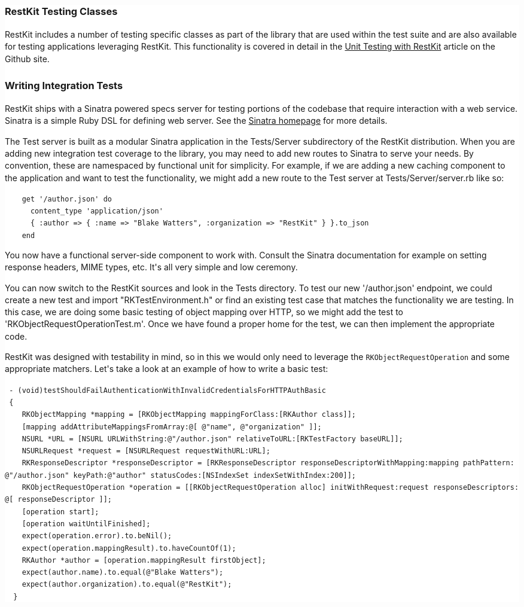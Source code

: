 ### RestKit Testing Classes

RestKit includes a number of testing specific classes as part of the library that are used within the test suite and are also available for testing applications leveraging RestKit. This functionality is covered in detail in the [Unit Testing with RestKit](https://github.com/RestKit/RestKit/wiki/Unit-Testing-with-RestKit) article on the Github site.

### Writing Integration Tests

RestKit ships with a Sinatra powered specs server for testing portions of the codebase that require interaction
with a web service. Sinatra is a simple Ruby DSL for defining web server. See the [Sinatra homepage](http://www.sinatrarb.com/) for more details.

The Test server is built as a modular Sinatra application in the Tests/Server subdirectory of the RestKit distribution. When you are adding new integration test coverage to the library, you may need to add new routes to Sinatra to serve your needs. By convention, these are namespaced by functional unit for simplicity. For example, if we are adding a new
caching component to the application and want to test the functionality, we might add a new route to the Test server at Tests/Server/server.rb like so:

        get '/author.json' do
          content_type 'application/json'
          { :author => { :name => "Blake Watters", :organization => "RestKit" } }.to_json
        end

You now have a functional server-side component to work with. Consult the Sinatra documentation for example on setting
response headers, MIME types, etc. It's all very simple and low ceremony.

You can now switch to the RestKit sources and look in the Tests directory. To test our new '/author.json' endpoint, we could create a new test and import "RKTestEnvironment.h" or find an existing test case that matches the functionality we are testing. In this case, we are doing some basic testing of object mapping over HTTP, so we might add the test to 'RKObjectRequestOperationTest.m'. Once we have found a proper home for the test, we can then implement the appropriate code. 

RestKit was designed with testability in mind, so in this we would only need to leverage the `RKObjectRequestOperation` and some appropriate matchers. Let's take a look at an example of how to write a basic test:

     - (void)testShouldFailAuthenticationWithInvalidCredentialsForHTTPAuthBasic
     {
        RKObjectMapping *mapping = [RKObjectMapping mappingForClass:[RKAuthor class]];
        [mapping addAttributeMappingsFromArray:@[ @"name", @"organization" ]];
        NSURL *URL = [NSURL URLWithString:@"/author.json" relativeToURL:[RKTestFactory baseURL]];
        NSURLRequest *request = [NSURLRequest requestWithURL:URL];
        RKResponseDescriptor *responseDescriptor = [RKResponseDescriptor responseDescriptorWithMapping:mapping pathPattern:@"/author.json" keyPath:@"author" statusCodes:[NSIndexSet indexSetWithIndex:200]];        
        RKObjectRequestOperation *operation = [[RKObjectRequestOperation alloc] initWithRequest:request responseDescriptors:@[ responseDescriptor ]];
        [operation start];
        [operation waitUntilFinished];
        expect(operation.error).to.beNil();
        expect(operation.mappingResult).to.haveCountOf(1);
        RKAuthor *author = [operation.mappingResult firstObject];
        expect(author.name).to.equal(@"Blake Watters");
        expect(author.organization).to.equal(@"RestKit");
      }
